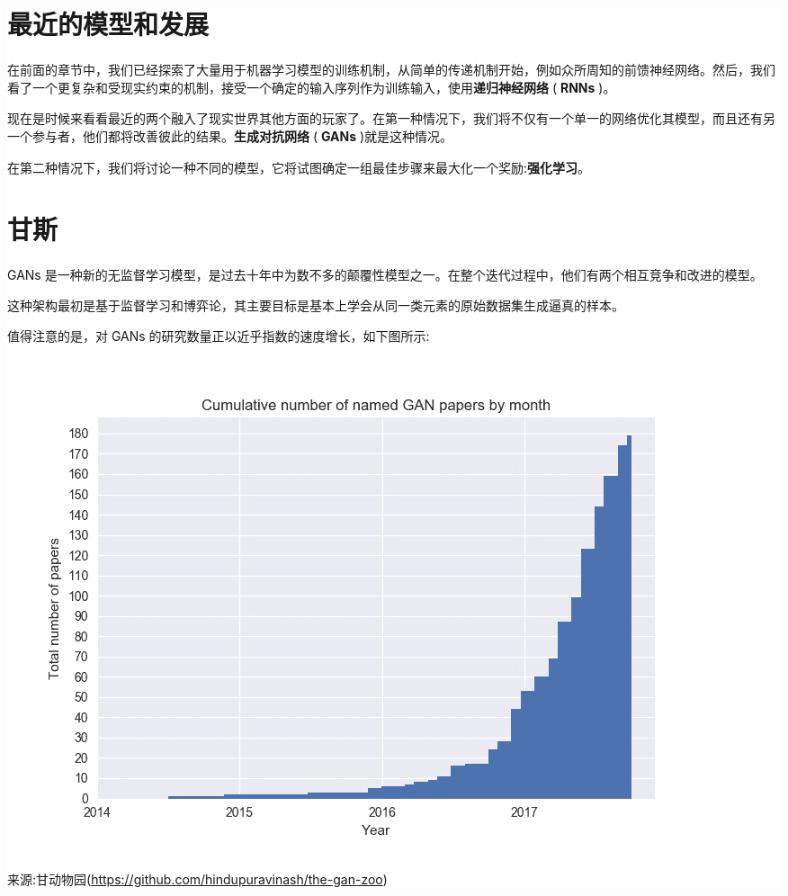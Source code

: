 <title>Recent Models and Developments</title> 

# 最近的模型和发展

在前面的章节中，我们已经探索了大量用于机器学习模型的训练机制，从简单的传递机制开始，例如众所周知的前馈神经网络。然后，我们看了一个更复杂和受现实约束的机制，接受一个确定的输入序列作为训练输入，使用**递归神经网络** ( **RNNs** )。

现在是时候来看看最近的两个融入了现实世界其他方面的玩家了。在第一种情况下，我们将不仅有一个单一的网络优化其模型，而且还有另一个参与者，他们都将改善彼此的结果。**生成对抗网络** ( **GANs** )就是这种情况。

在第二种情况下，我们将讨论一种不同的模型，它将试图确定一组最佳步骤来最大化一个奖励:**强化学习**。

<title>GANs</title> 

# 甘斯

GANs 是一种新的无监督学习模型，是过去十年中为数不多的颠覆性模型之一。在整个迭代过程中，他们有两个相互竞争和改进的模型。

这种架构最初是基于监督学习和博弈论，其主要目标是基本上学会从同一类元素的原始数据集生成逼真的样本。

值得注意的是，对 GANs 的研究数量正以近乎指数的速度增长，如下图所示:

![](img/35e6af3d-756a-470f-a9d2-0f7fb907fa3f.jpg)

来源:甘动物园(https://github.com/hindupuravinash/the-gan-zoo)
